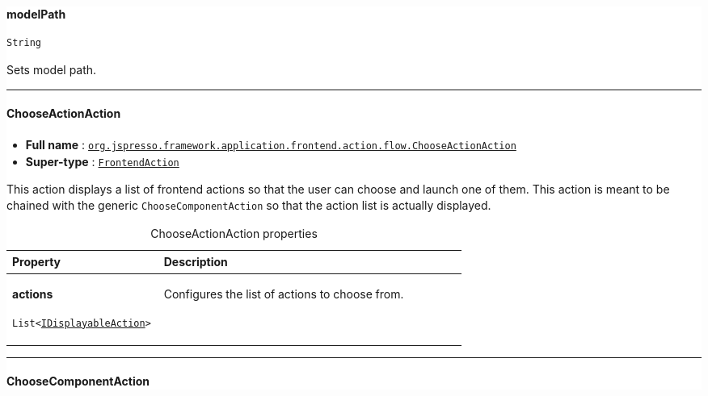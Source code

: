 <tr class="odd">
<td align="left"><p><strong>modelPath</strong></p><p><code>String</code></p></td>
<td><p>Sets model path.</p></td>
</tr>
</tbody>
</table>

---


#### <a name="org.jspresso.framework.application.frontend.action.flow.ChooseActionAction"></a>ChooseActionAction

+ **Full name** : [`org.jspresso.framework.application.frontend.action.flow.ChooseActionAction`](http://www.jspresso.org/external/maven-site/apidocs/org/jspresso/framework/application/frontend/action/flow/ChooseActionAction.html)
+ **Super-type** : [`FrontendAction`](#org.jspresso.framework.application.frontend.action.FrontendAction)



This action displays a list of frontend actions so that the user can choose
 and launch one of them. This action is meant to be chained with the generic
 <code>ChooseComponentAction</code> so that the action list is actually
 displayed.



<table>
<caption>ChooseActionAction properties</caption>
<colgroup>
<col width="33%" />
<col width="66%" />
</colgroup>
<thead>
<tr class="header">
<th align="left">Property</th>
<th align="left">Description</th>
</tr>
</thead>
<tbody>
<tr class="odd">
<td align="left"><p><strong>actions</strong></p><p><code>List&#x200B;&lt;&#x200B;<a href="http://www.jspresso.org/external/maven-site/apidocs/org/jspresso/framework/view/action/IDisplayableAction.html">IDisplayable&#x200B;Action</a>&#x200B;&gt;&#x200B;</code></p></td>
<td><p>Configures the list of actions to choose from.</p></td>
</tr>
</tbody>
</table>

---


#### <a name="org.jspresso.framework.application.frontend.action.lov.ChooseComponentAction"></a>ChooseComponentAction
